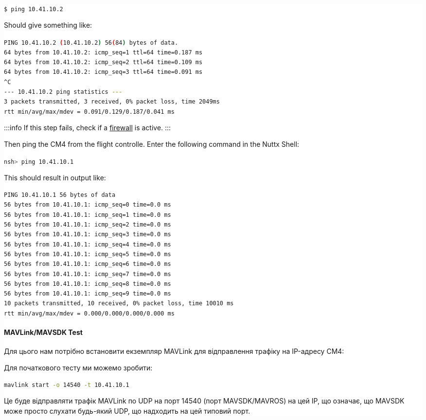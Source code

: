 ```sh
$ ping 10.41.10.2
```

Should give something like:

```sh
PING 10.41.10.2 (10.41.10.2) 56(84) bytes of data.
64 bytes from 10.41.10.2: icmp_seq=1 ttl=64 time=0.187 ms
64 bytes from 10.41.10.2: icmp_seq=2 ttl=64 time=0.109 ms
64 bytes from 10.41.10.2: icmp_seq=3 ttl=64 time=0.091 ms
^C
--- 10.41.10.2 ping statistics ---
3 packets transmitted, 3 received, 0% packet loss, time 2049ms
rtt min/avg/max/mdev = 0.091/0.129/0.187/0.041 ms
```

:::info
If this step fails, check if a [firewall](https://wiki.ubuntu.com/UncomplicatedFirewall) is active.
:::

Then ping the CM4 from the flight controlle.
Enter the following command in the Nuttx Shell:

```sh
nsh> ping 10.41.10.1
```

This should result in output like:

```sh
PING 10.41.10.1 56 bytes of data
56 bytes from 10.41.10.1: icmp_seq=0 time=0.0 ms
56 bytes from 10.41.10.1: icmp_seq=1 time=0.0 ms
56 bytes from 10.41.10.1: icmp_seq=2 time=0.0 ms
56 bytes from 10.41.10.1: icmp_seq=3 time=0.0 ms
56 bytes from 10.41.10.1: icmp_seq=4 time=0.0 ms
56 bytes from 10.41.10.1: icmp_seq=5 time=0.0 ms
56 bytes from 10.41.10.1: icmp_seq=6 time=0.0 ms
56 bytes from 10.41.10.1: icmp_seq=7 time=0.0 ms
56 bytes from 10.41.10.1: icmp_seq=8 time=0.0 ms
56 bytes from 10.41.10.1: icmp_seq=9 time=0.0 ms
10 packets transmitted, 10 received, 0% packet loss, time 10010 ms
rtt min/avg/max/mdev = 0.000/0.000/0.000/0.000 ms
```

#### MAVLink/MAVSDK Test

Для цього нам потрібно встановити екземпляр MAVLink для відправлення трафіку на IP-адресу CM4:

Для початкового тесту ми можемо зробити:

```sh
mavlink start -o 14540 -t 10.41.10.1
```

Це буде відправляти трафік MAVLink по UDP на порт 14540 (порт MAVSDK/MAVROS) на цей IP, що означає, що MAVSDK може просто слухати будь-який UDP, що надходить на цей типовий порт.
